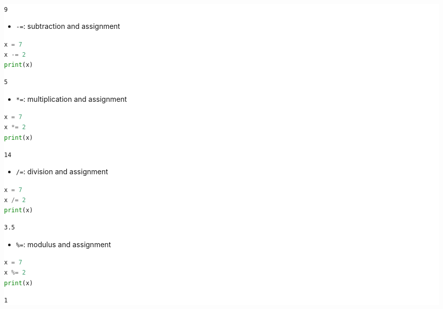 ```
9

```

-   `-=`: subtraction and assignment

```python
x = 7
x -= 2
print(x)

```

```
5

```

-   `*=`: multiplication and assignment

```python
x = 7
x *= 2
print(x)

```

```
14

```

-   `/=`: division and assignment

```python
x = 7
x /= 2
print(x)

```

```
3.5

```

-   `%=`: modulus and assignment

```python
x = 7
x %= 2
print(x)

```

```
1

```
